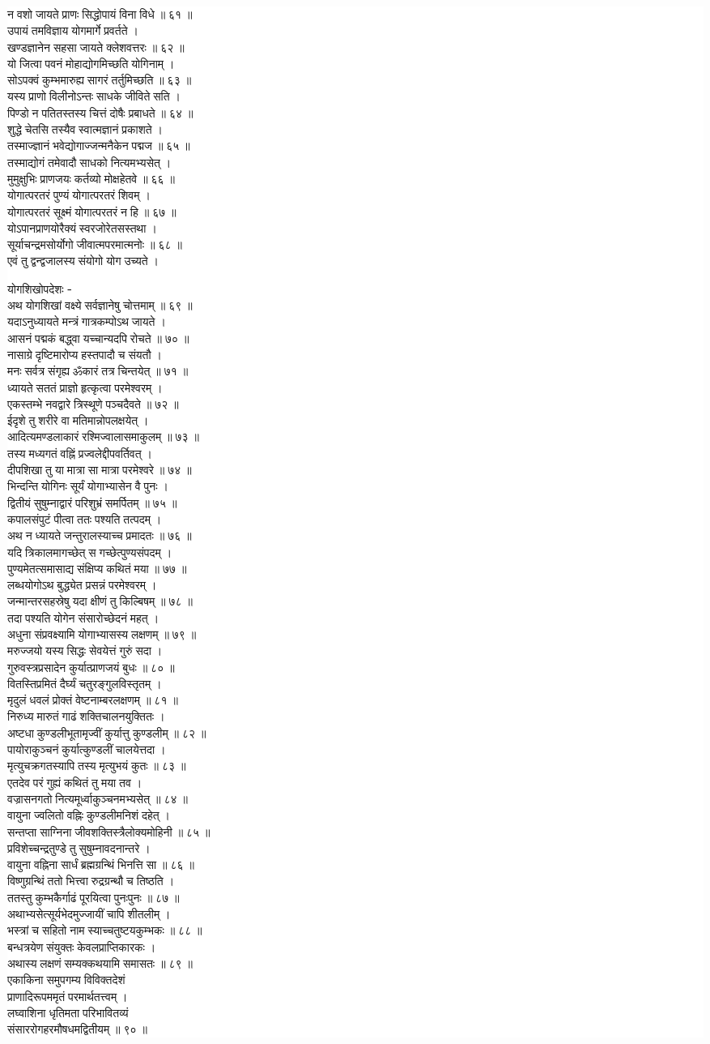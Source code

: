 न वशो जायते प्राणः सिद्धोपायं विना विधे ॥ ६१ ॥  
उपायं तमविज्ञाय योगमार्गे प्रवर्तते ।  
खण्डज्ञानेन सहसा जायते क्लेशवत्तरः ॥ ६२ ॥  
यो जित्वा पवनं मोहाद्योगमिच्छति योगिनाम् ।  
सोऽपक्वं कुम्भमारुह्य सागरं तर्तुमिच्छति ॥ ६३ ॥  
यस्य प्राणो विलीनोऽन्तः साधके जीविते सति ।  
पिण्डो न पतितस्तस्य चित्तं दोषैः प्रबाधते ॥ ६४ ॥  
शुद्धे चेतसि तस्यैव स्वात्मज्ञानं प्रकाशते ।  
तस्माज्ज्ञानं भवेद्योगाज्जन्मनैकेन पद्मज ॥ ६५ ॥  
तस्माद्योगं तमेवादौ साधको नित्यमभ्यसेत् ।  
मुमुक्षुभिः प्राणजयः कर्तव्यो मोक्षहेतवे ॥ ६६ ॥  
योगात्परतरं पुण्यं योगात्परतरं शिवम् ।  
योगात्परतरं सूक्ष्मं योगात्परतरं न हि ॥ ६७ ॥  
योऽपानप्राणयोरैक्यं स्वरजोरेतसस्तथा ।  
सूर्याचन्द्रमसोर्योगो जीवात्मपरमात्मनोः ॥ ६८ ॥  
एवं तु द्वन्द्वजालस्य संयोगो योग उच्यते ।  
  
  
योगशिखोपदेशः -  
अथ योगशिखां वक्ष्ये सर्वज्ञानेषु चोत्तमाम् ॥ ६९ ॥  
यदाऽनुध्यायते मन्त्रं गात्रकम्पोऽथ जायते ।  
आसनं पद्मकं बद्ध्वा यच्चान्यदपि रोचते ॥ ७० ॥  
नासाग्रे दृष्टिमारोप्य हस्तपादौ च संयतौ ।  
मनः सर्वत्र संगृह्य ॐकारं तत्र चिन्तयेत् ॥ ७१ ॥  
ध्यायते सततं प्राज्ञो हृत्कृत्वा परमेश्वरम् ।  
एकस्तम्भे नवद्वारे त्रिस्थूणे पञ्चदैवते ॥ ७२ ॥  
ईदृशे तु शरीरे वा मतिमान्नोपलक्षयेत् ।  
आदित्यमण्डलाकारं रश्मिज्वालासमाकुलम् ॥ ७३ ॥  
तस्य मध्यगतं वह्निं प्रज्वलेद्दीपवर्तिवत् ।  
दीपशिखा तु या मात्रा सा मात्रा परमेश्वरे ॥ ७४ ॥  
भिन्दन्ति योगिनः सूर्यं योगाभ्यासेन वै पुनः ।  
द्वितीयं सुषुम्नाद्वारं परिशुभ्रं समर्पितम् ॥ ७५ ॥  
कपालसंपुटं पीत्वा ततः पश्यति तत्पदम् ।  
अथ न ध्यायते जन्तुरालस्याच्च प्रमादतः ॥ ७६ ॥  
यदि त्रिकालमागच्छेत् स गच्छेत्पुण्यसंपदम् ।  
पुण्यमेतत्समासाद्य संक्षिप्य कथितं मया ॥ ७७ ॥  
लब्धयोगोऽथ बुद्ध्येत प्रसन्नं परमेश्वरम् ।  
जन्मान्तरसहस्रेषु यदा क्षीणं तु किल्बिषम् ॥ ७८ ॥  
तदा पश्यति योगेन संसारोच्छेदनं महत् ।  
अधुना संप्रवक्ष्यामि योगाभ्यासस्य लक्षणम् ॥ ७९ ॥  
मरुज्जयो यस्य सिद्धः सेवयेत्तं गुरुं सदा ।  
गुरुवस्त्रप्रसादेन कुर्यात्प्राणजयं बुधः ॥ ८० ॥  
वितस्तिप्रमितं दैर्घ्यं चतुरङ्गुलविस्तृतम् ।  
मृदुलं धवलं प्रोक्तं वेष्टनाम्बरलक्षणम् ॥ ८१ ॥  
निरुध्य मारुतं गाढं शक्तिचालनयुक्तितः ।  
अष्टधा कुण्डलीभूतामृज्वीं कुर्यात्तु कुण्डलीम् ॥ ८२ ॥  
पायोराकुञ्चनं कुर्यात्कुण्डलीं चालयेत्तदा ।  
मृत्युचक्रगतस्यापि तस्य मृत्युभयं कुतः ॥ ८३ ॥  
एतदेव परं गुह्यं कथितं तु मया तव ।  
वज्रासनगतो नित्यमूर्ध्वाकुञ्चनमभ्यसेत् ॥ ८४ ॥  
वायुना ज्वलितो वह्निः कुण्डलीमनिशं दहेत् ।  
सन्तप्ता साग्निना जीवशक्तिस्त्रैलोक्यमोहिनी ॥ ८५ ॥  
प्रविशेच्चन्द्रतुण्डे तु सुषुम्नावदनान्तरे ।  
वायुना वह्निना सार्धं ब्रह्मग्रन्थिं भिनत्ति सा ॥ ८६ ॥  
विष्णुग्रन्थिं ततो भित्त्वा रुद्रग्रन्थौ च तिष्ठति ।  
ततस्तु कुम्भकैर्गाढं पूरयित्वा पुनःपुनः ॥ ८७ ॥  
अथाभ्यसेत्सूर्यभेदमुज्जायीं चापि शीतलीम् ।  
भस्त्रां च सहितो नाम स्याच्चतुष्टयकुम्भकः ॥ ८८ ॥  
बन्धत्रयेण संयुक्तः केवलप्राप्तिकारकः ।  
अथास्य लक्षणं सम्यक्कथयामि समासतः ॥ ८९ ॥  
एकाकिना समुपगम्य विविक्तदेशं  
     प्राणादिरूपममृतं परमार्थतत्त्वम् ।  
लघ्वाशिना धृतिमता परिभावितव्यं  
     संसाररोगहरमौषधमद्वितीयम् ॥ ९० ॥  